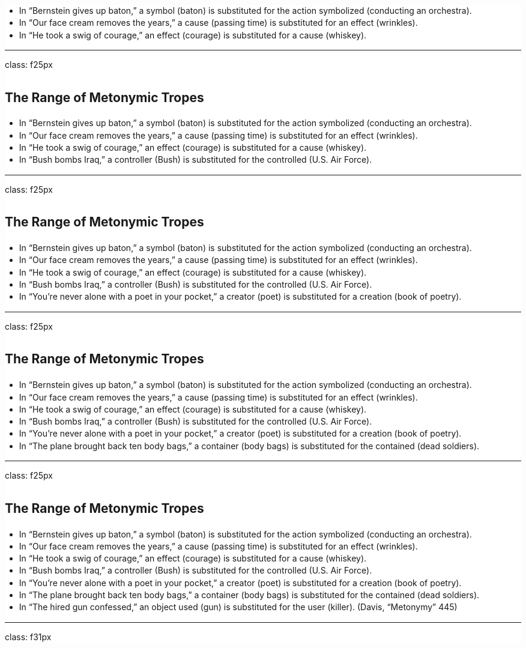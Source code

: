 * In “Bernstein gives up baton,” a symbol (baton) is substituted for the action symbolized (conducting an orchestra).
* In “Our face cream removes the years,” a cause (passing time) is substituted for an effect (wrinkles).
* In “He took a swig of courage,” an effect (courage) is substituted for a cause (whiskey).
---
class: f25px
## The Range of Metonymic Tropes

* In “Bernstein gives up baton,” a symbol (baton) is substituted for the action symbolized (conducting an orchestra).
* In “Our face cream removes the years,” a cause (passing time) is substituted for an effect (wrinkles).
* In “He took a swig of courage,” an effect (courage) is substituted for a cause (whiskey).
* In “Bush bombs Iraq,” a controller (Bush) is substituted for the controlled (U.S. Air Force).
---
class: f25px
## The Range of Metonymic Tropes

* In “Bernstein gives up baton,” a symbol (baton) is substituted for the action symbolized (conducting an orchestra).
* In “Our face cream removes the years,” a cause (passing time) is substituted for an effect (wrinkles).
* In “He took a swig of courage,” an effect (courage) is substituted for a cause (whiskey).
* In “Bush bombs Iraq,” a controller (Bush) is substituted for the controlled (U.S. Air Force).
* In “You’re never alone with a poet in your pocket,” a creator (poet) is substituted for a creation (book of poetry).
---
class: f25px
## The Range of Metonymic Tropes

* In “Bernstein gives up baton,” a symbol (baton) is substituted for the action symbolized (conducting an orchestra).
* In “Our face cream removes the years,” a cause (passing time) is substituted for an effect (wrinkles).
* In “He took a swig of courage,” an effect (courage) is substituted for a cause (whiskey).
* In “Bush bombs Iraq,” a controller (Bush) is substituted for the controlled (U.S. Air Force).
* In “You’re never alone with a poet in your pocket,” a creator (poet) is substituted for a creation (book of poetry).
* In “The plane brought back ten body bags,” a container (body bags) is substituted for the contained (dead soldiers).
---
class: f25px
## The Range of Metonymic Tropes

* In “Bernstein gives up baton,” a symbol (baton) is substituted for the action symbolized (conducting an orchestra).
* In “Our face cream removes the years,” a cause (passing time) is substituted for an effect (wrinkles).
* In “He took a swig of courage,” an effect (courage) is substituted for a cause (whiskey).
* In “Bush bombs Iraq,” a controller (Bush) is substituted for the controlled (U.S. Air Force).
* In “You’re never alone with a poet in your pocket,” a creator (poet) is substituted for a creation (book of poetry).
* In “The plane brought back ten body bags,” a container (body bags) is substituted for the contained (dead soldiers).
* In “The hired gun confessed,” an object used (gun) is substituted for the user (killer). (Davis, “Metonymy” 445)
---
class: f31px